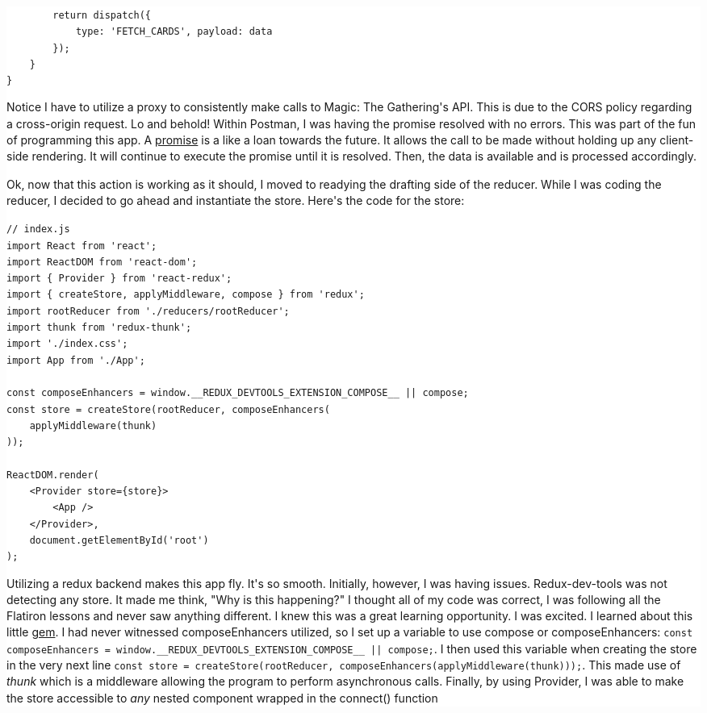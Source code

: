 ```
        return dispatch({
            type: 'FETCH_CARDS', payload: data
        });
    }
}
```
Notice I have to utilize a proxy to consistently make calls to Magic: The Gathering's API. This is due to the CORS policy regarding a cross-origin request. Lo and behold! Within Postman, I was having the promise resolved with no errors. This was part of the fun of programming this app. A [promise](https://developer.mozilla.org/en-US/docs/Web/JavaScript/Reference/Global_Objects/Promise) is a like a loan towards the future. It allows the call to be made without holding up any client-side rendering. It will continue to execute the promise until it is resolved. Then, the data is available and is processed accordingly. 

Ok, now that this action is working as it should, I moved to readying the drafting side of the reducer. While I was coding the reducer, I decided to go ahead and instantiate the store. Here's the code for the store:
```
// index.js
import React from 'react';
import ReactDOM from 'react-dom';
import { Provider } from 'react-redux';
import { createStore, applyMiddleware, compose } from 'redux';
import rootReducer from './reducers/rootReducer';
import thunk from 'redux-thunk';
import './index.css';
import App from './App';

const composeEnhancers = window.__REDUX_DEVTOOLS_EXTENSION_COMPOSE__ || compose;
const store = createStore(rootReducer, composeEnhancers(
    applyMiddleware(thunk)
));

ReactDOM.render(
    <Provider store={store}>
        <App />
    </Provider>,
    document.getElementById('root')
);
```
Utilizing a redux backend makes this app fly. It's so smooth. Initially, however, I was having issues. Redux-dev-tools was not detecting any store. It made me think, "Why is this happening?" I thought all of my code was correct, I was following all the Flatiron lessons and never saw anything different. I knew this was a great learning opportunity. I was excited. I learned about this little [gem](https://github.com/zalmoxisus/redux-devtools-extension). I had never witnessed composeEnhancers utilized, so I set up a variable to use compose or composeEnhancers: `const composeEnhancers = window.__REDUX_DEVTOOLS_EXTENSION_COMPOSE__ || compose;`. I then used this variable when creating the store in the very next line `const store = createStore(rootReducer, composeEnhancers(applyMiddleware(thunk)));`. This made use of *thunk* which is a middleware allowing the program to perform asynchronous calls. Finally, by using Provider, I was able to make the store accessible to *any* nested component wrapped in the connect() function
